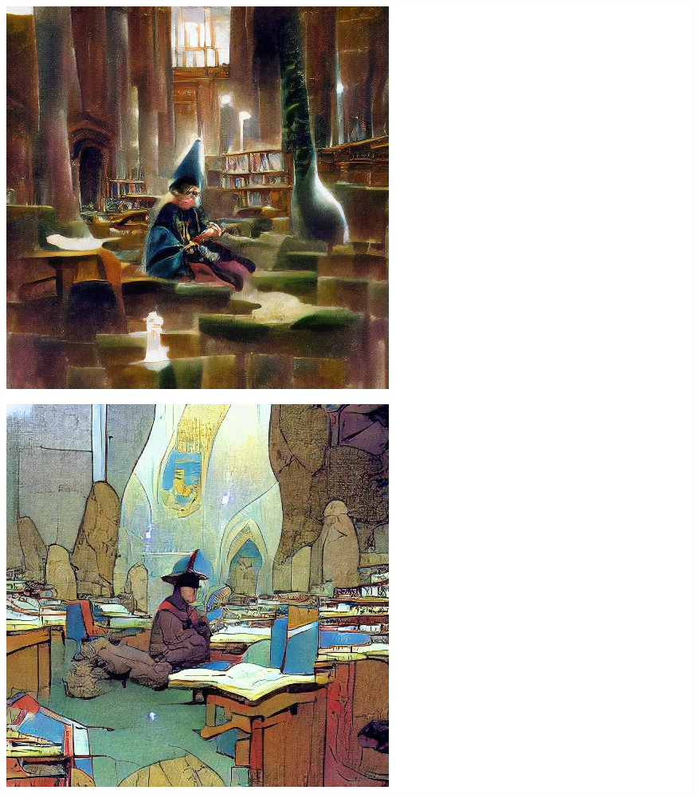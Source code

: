 ![image from twitter](/images/from_twitter/E62l4rjVUAI7FUk.jpg)

![image from twitter](/images/from_twitter/E62l48bUcAIPzQ3.jpg)
